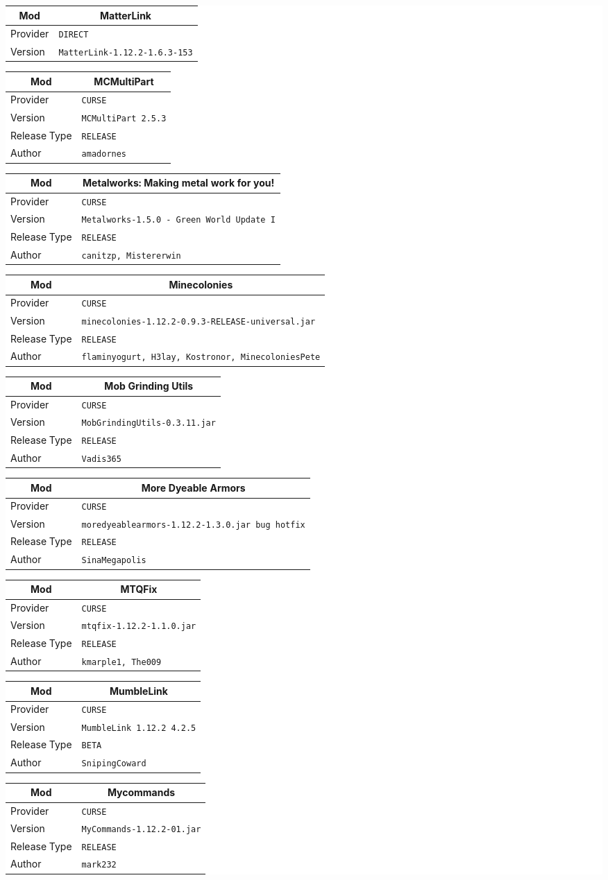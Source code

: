 Mod | MatterLink
---|---
Provider | `DIRECT`
Version | `MatterLink-1.12.2-1.6.3-153`

Mod | MCMultiPart
---|---
Provider | `CURSE`
Version | `MCMultiPart 2.5.3`
Release Type | `RELEASE`
Author | `amadornes`

Mod | Metalworks: Making metal work for you!
---|---
Provider | `CURSE`
Version | `Metalworks-1.5.0 - Green World Update I`
Release Type | `RELEASE`
Author | `canitzp, Mistererwin`

Mod | Minecolonies
---|---
Provider | `CURSE`
Version | `minecolonies-1.12.2-0.9.3-RELEASE-universal.jar`
Release Type | `RELEASE`
Author | `flaminyogurt, H3lay, Kostronor, MinecoloniesPete`

Mod | Mob Grinding Utils
---|---
Provider | `CURSE`
Version | `MobGrindingUtils-0.3.11.jar`
Release Type | `RELEASE`
Author | `Vadis365`

Mod | More Dyeable Armors
---|---
Provider | `CURSE`
Version | `moredyeablearmors-1.12.2-1.3.0.jar bug hotfix`
Release Type | `RELEASE`
Author | `SinaMegapolis`

Mod | MTQFix
---|---
Provider | `CURSE`
Version | `mtqfix-1.12.2-1.1.0.jar`
Release Type | `RELEASE`
Author | `kmarple1, The009`

Mod | MumbleLink
---|---
Provider | `CURSE`
Version | `MumbleLink 1.12.2 4.2.5`
Release Type | `BETA`
Author | `SnipingCoward`

Mod | Mycommands
---|---
Provider | `CURSE`
Version | `MyCommands-1.12.2-01.jar`
Release Type | `RELEASE`
Author | `mark232`
